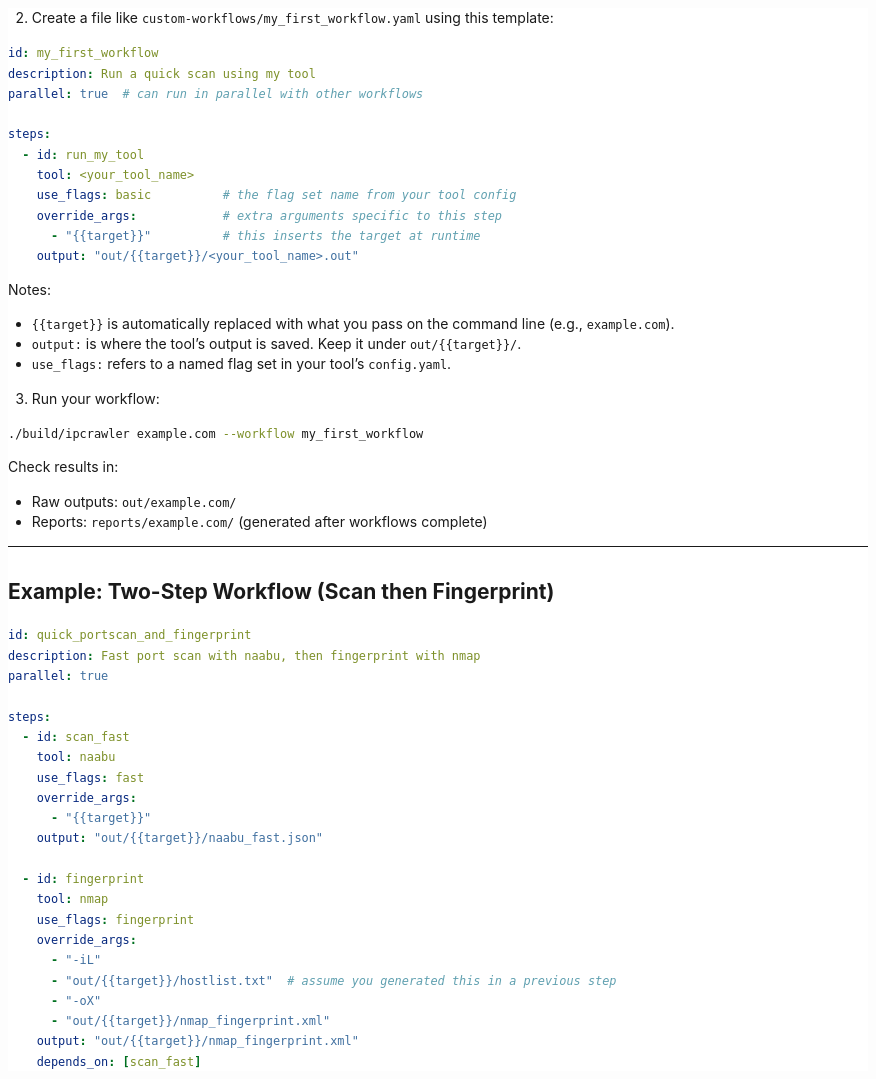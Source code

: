 2) Create a file like `custom-workflows/my_first_workflow.yaml` using this template:

```yaml
id: my_first_workflow
description: Run a quick scan using my tool
parallel: true  # can run in parallel with other workflows

steps:
  - id: run_my_tool
    tool: <your_tool_name>
    use_flags: basic          # the flag set name from your tool config
    override_args:            # extra arguments specific to this step
      - "{{target}}"          # this inserts the target at runtime
    output: "out/{{target}}/<your_tool_name>.out"
```

Notes:

- `{{target}}` is automatically replaced with what you pass on the command line (e.g., `example.com`).
- `output:` is where the tool’s output is saved. Keep it under `out/{{target}}/`.
- `use_flags:` refers to a named flag set in your tool’s `config.yaml`.

3) Run your workflow:

```bash
./build/ipcrawler example.com --workflow my_first_workflow
```

Check results in:

- Raw outputs: `out/example.com/`
- Reports: `reports/example.com/` (generated after workflows complete)

---

## Example: Two-Step Workflow (Scan then Fingerprint)

```yaml
id: quick_portscan_and_fingerprint
description: Fast port scan with naabu, then fingerprint with nmap
parallel: true

steps:
  - id: scan_fast
    tool: naabu
    use_flags: fast
    override_args:
      - "{{target}}"
    output: "out/{{target}}/naabu_fast.json"

  - id: fingerprint
    tool: nmap
    use_flags: fingerprint
    override_args:
      - "-iL"
      - "out/{{target}}/hostlist.txt"  # assume you generated this in a previous step
      - "-oX"
      - "out/{{target}}/nmap_fingerprint.xml"
    output: "out/{{target}}/nmap_fingerprint.xml"
    depends_on: [scan_fast]
```
